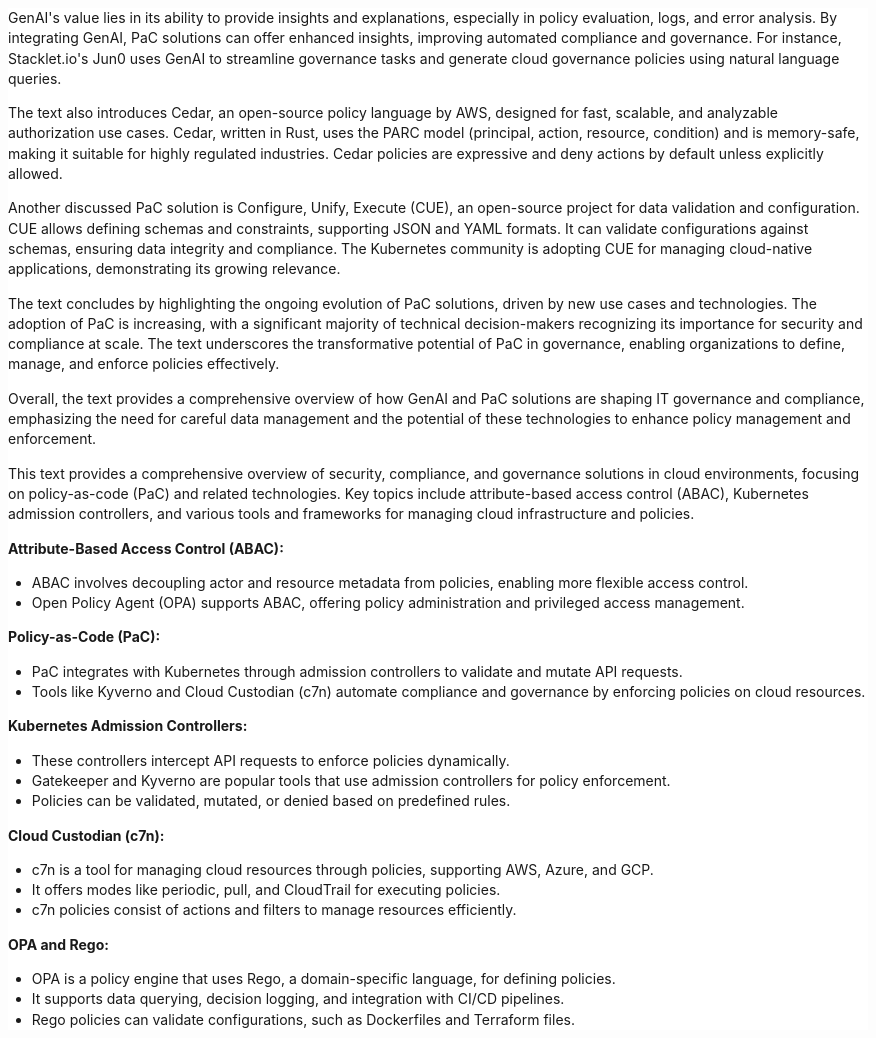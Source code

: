 GenAI's value lies in its ability to provide insights and explanations, especially in policy evaluation, logs, and error analysis. By integrating GenAI, PaC solutions can offer enhanced insights, improving automated compliance and governance. For instance, Stacklet.io's Jun0 uses GenAI to streamline governance tasks and generate cloud governance policies using natural language queries.

The text also introduces Cedar, an open-source policy language by AWS, designed for fast, scalable, and analyzable authorization use cases. Cedar, written in Rust, uses the PARC model (principal, action, resource, condition) and is memory-safe, making it suitable for highly regulated industries. Cedar policies are expressive and deny actions by default unless explicitly allowed.

Another discussed PaC solution is Configure, Unify, Execute (CUE), an open-source project for data validation and configuration. CUE allows defining schemas and constraints, supporting JSON and YAML formats. It can validate configurations against schemas, ensuring data integrity and compliance. The Kubernetes community is adopting CUE for managing cloud-native applications, demonstrating its growing relevance.

The text concludes by highlighting the ongoing evolution of PaC solutions, driven by new use cases and technologies. The adoption of PaC is increasing, with a significant majority of technical decision-makers recognizing its importance for security and compliance at scale. The text underscores the transformative potential of PaC in governance, enabling organizations to define, manage, and enforce policies effectively.

Overall, the text provides a comprehensive overview of how GenAI and PaC solutions are shaping IT governance and compliance, emphasizing the need for careful data management and the potential of these technologies to enhance policy management and enforcement.



This text provides a comprehensive overview of security, compliance, and governance solutions in cloud environments, focusing on policy-as-code (PaC) and related technologies. Key topics include attribute-based access control (ABAC), Kubernetes admission controllers, and various tools and frameworks for managing cloud infrastructure and policies.

**Attribute-Based Access Control (ABAC):**
- ABAC involves decoupling actor and resource metadata from policies, enabling more flexible access control.
- Open Policy Agent (OPA) supports ABAC, offering policy administration and privileged access management.

**Policy-as-Code (PaC):**
- PaC integrates with Kubernetes through admission controllers to validate and mutate API requests.
- Tools like Kyverno and Cloud Custodian (c7n) automate compliance and governance by enforcing policies on cloud resources.

**Kubernetes Admission Controllers:**
- These controllers intercept API requests to enforce policies dynamically.
- Gatekeeper and Kyverno are popular tools that use admission controllers for policy enforcement.
- Policies can be validated, mutated, or denied based on predefined rules.

**Cloud Custodian (c7n):**
- c7n is a tool for managing cloud resources through policies, supporting AWS, Azure, and GCP.
- It offers modes like periodic, pull, and CloudTrail for executing policies.
- c7n policies consist of actions and filters to manage resources efficiently.

**OPA and Rego:**
- OPA is a policy engine that uses Rego, a domain-specific language, for defining policies.
- It supports data querying, decision logging, and integration with CI/CD pipelines.
- Rego policies can validate configurations, such as Dockerfiles and Terraform files.
